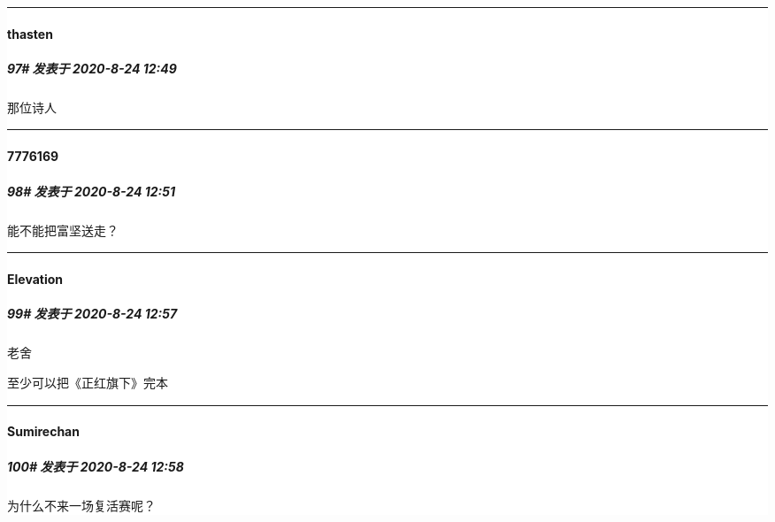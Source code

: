 





-----

####  thasten  
##### 97#       发表于 2020-8-24 12:49




那位诗人







-----

####  7776169  
##### 98#       发表于 2020-8-24 12:51




能不能把富坚送走？







-----

####  Elevation  
##### 99#       发表于 2020-8-24 12:57




老舍


至少可以把《正红旗下》完本







-----

####  Sumirechan  
##### 100#       发表于 2020-8-24 12:58




为什么不来一场复活赛呢？





